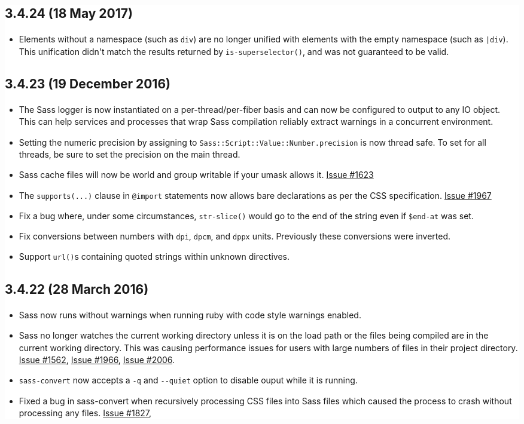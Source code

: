 [color functions]: http://sass-lang.com/documentation/Sass/Script/Functions.html#other_color_functions

## 3.4.24 (18 May 2017)

* Elements without a namespace (such as `div`) are no longer unified with
  elements with the empty namespace (such as `|div`). This unification didn't
  match the results returned by `is-superselector()`, and was not guaranteed to
  be valid.

## 3.4.23 (19 December 2016)

* The Sass logger is now instantiated on a per-thread/per-fiber basis
  and can now be configured to output to any IO object. This can help
  services and processes that wrap Sass compilation reliably extract
  warnings in a concurrent environment.

* Setting the numeric precision by assigning to
  `Sass::Script::Value::Number.precision` is now thread safe. To set for
  all threads, be sure to set the precision on the main thread.

* Sass cache files will now be world and group writable if your umask
  allows it.
  [Issue #1623](https://github.com/sass/sass/issues/1623)

* The `supports(...)` clause in `@import` statements now allows bare
  declarations as per the CSS specification.
  [Issue #1967](https://github.com/sass/sass/issues/1967)

* Fix a bug where, under some circumstances, `str-slice()` would go to the end
  of the string even if `$end-at` was set.

* Fix conversions between numbers with `dpi`, `dpcm`, and `dppx` units.
  Previously these conversions were inverted.

* Support `url()`s containing quoted strings within unknown directives.

## 3.4.22 (28 March 2016)

* Sass now runs without warnings when running ruby with code style
  warnings enabled.

* Sass no longer watches the current working directory unless it is on
  the load path or the files being compiled are in the current working
  directory. This was causing performance issues for users with large
  numbers of files in their project directory.
  [Issue #1562](https://github.com/sass/sass/issues/1562),
  [Issue #1966](https://github.com/sass/sass/issues/1966),
  [Issue #2006](https://github.com/sass/sass/issues/2006).

* `sass-convert` now accepts a `-q` and `--quiet` option to disable
  ouput while it is running.

* Fixed a bug in sass-convert when recursively processing
  CSS files into Sass files which caused the process to crash
  without processing any files.
  [Issue #1827](https://github.com/sass/sass/issues/1827),


[hex alpha spec]: https://drafts.csswg.org/css-color/#hex-notation
[directional focus spec]: https://www.w3.org/TR/css-ui-3/#nav-dir
[Ruby deprecation]: http://blog.sass-lang.com/posts/560719
[CSS variables]: https://www.w3.org/TR/css-variables/
[interp-blog]: http://sass.logdown.com/posts/308328-cleaning-up-interpolation
[interp-issue]: https://github.com/sass/sass/issues/1778
[alpha value]: http://dev.w3.org/csswg/css-color/#typedef-alpha-value
[data error]: http://www.freebsd.org/cgi/man.cgi?query=sysexits
[encodings level 3]: http://www.w3.org/TR/2013/WD-css-syntax-3-20130919/#determine-the-fallback-encoding
[issue 1239]: https://github.com/nex3/sass/issues/1239
[source maps]: https://docs.google.com/document/d/1U1RGAehQwRypUTovF1KRlpiOFze0b-_2gc6fAH0KY0k/edit?hl=en_US&pli=1&pli=1
[cc bug]: http://jes.st/2013/ie7s-css-breaking-content-counter-bug/
[pru]: http://paulirish.com/2010/the-protocol-relative-url/
[filter]: https://dvcs.w3.org/hg/FXTF/raw-file/tip/filters/index.html